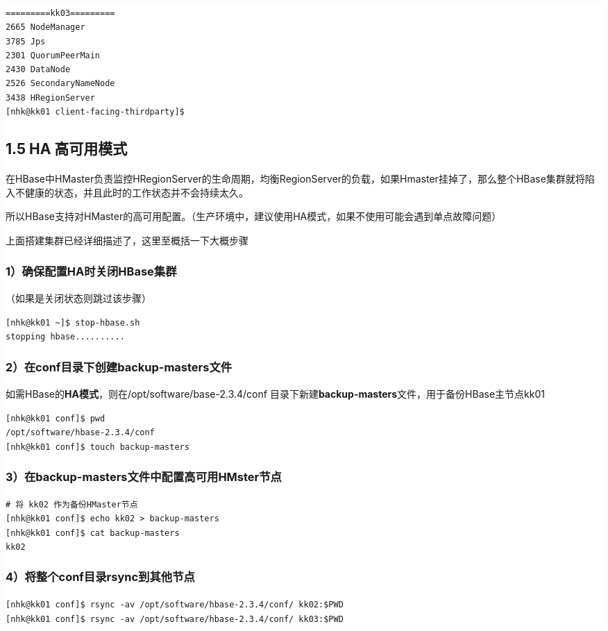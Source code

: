 ```shell
=========kk03=========
2665 NodeManager
3785 Jps
2301 QuorumPeerMain
2430 DataNode
2526 SecondaryNameNode
3438 HRegionServer
[nhk@kk01 client-facing-thirdparty]$ 
```





## 1.5 HA 高可用模式

在HBase中HMaster负责监控HRegionServer的生命周期，均衡RegionServer的负载，如果Hmaster挂掉了，那么整个HBase集群就将陷入不健康的状态，并且此时的工作状态并不会持续太久。

所以HBase支持对HMaster的高可用配置。（生产环境中，建议使用HA模式，如果不使用可能会遇到单点故障问题）

上面搭建集群已经详细描述了，这里至概括一下大概步骤

### **1）确保配置HA时关闭HBase集群**

（如果是关闭状态则跳过该步骤）

```shell
[nhk@kk01 ~]$ stop-hbase.sh
stopping hbase..........
```

### **2）在conf目录下创建backup-masters文件**

如需HBase的**HA模式**，则在/opt/software/base-2.3.4/conf 目录下新建**backup-masters**文件，用于备份HBase主节点kk01

```shell
[nhk@kk01 conf]$ pwd
/opt/software/hbase-2.3.4/conf
[nhk@kk01 conf]$ touch backup-masters
```

### **3）在backup-masters文件中配置高可用HMster节点**

```shell
# 将 kk02 作为备份HMaster节点
[nhk@kk01 conf]$ echo kk02 > backup-masters
[nhk@kk01 conf]$ cat backup-masters 
kk02
```

### **4）将整个conf目录rsync到其他节点**

```shell
[nhk@kk01 conf]$ rsync -av /opt/software/hbase-2.3.4/conf/ kk02:$PWD
[nhk@kk01 conf]$ rsync -av /opt/software/hbase-2.3.4/conf/ kk03:$PWD
```
